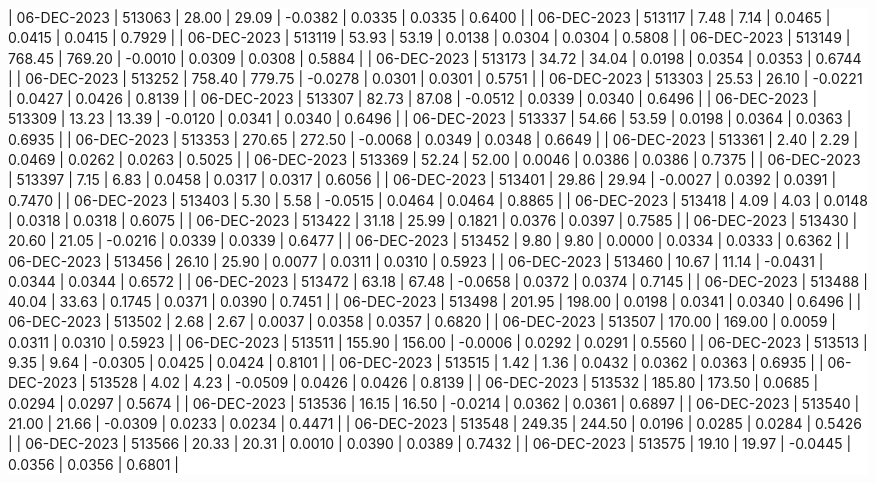 | 06-DEC-2023 | 513063 | 28.00 | 29.09 | -0.0382 | 0.0335 | 0.0335 | 0.6400 |
| 06-DEC-2023 | 513117 | 7.48 | 7.14 | 0.0465 | 0.0415 | 0.0415 | 0.7929 |
| 06-DEC-2023 | 513119 | 53.93 | 53.19 | 0.0138 | 0.0304 | 0.0304 | 0.5808 |
| 06-DEC-2023 | 513149 | 768.45 | 769.20 | -0.0010 | 0.0309 | 0.0308 | 0.5884 |
| 06-DEC-2023 | 513173 | 34.72 | 34.04 | 0.0198 | 0.0354 | 0.0353 | 0.6744 |
| 06-DEC-2023 | 513252 | 758.40 | 779.75 | -0.0278 | 0.0301 | 0.0301 | 0.5751 |
| 06-DEC-2023 | 513303 | 25.53 | 26.10 | -0.0221 | 0.0427 | 0.0426 | 0.8139 |
| 06-DEC-2023 | 513307 | 82.73 | 87.08 | -0.0512 | 0.0339 | 0.0340 | 0.6496 |
| 06-DEC-2023 | 513309 | 13.23 | 13.39 | -0.0120 | 0.0341 | 0.0340 | 0.6496 |
| 06-DEC-2023 | 513337 | 54.66 | 53.59 | 0.0198 | 0.0364 | 0.0363 | 0.6935 |
| 06-DEC-2023 | 513353 | 270.65 | 272.50 | -0.0068 | 0.0349 | 0.0348 | 0.6649 |
| 06-DEC-2023 | 513361 | 2.40 | 2.29 | 0.0469 | 0.0262 | 0.0263 | 0.5025 |
| 06-DEC-2023 | 513369 | 52.24 | 52.00 | 0.0046 | 0.0386 | 0.0386 | 0.7375 |
| 06-DEC-2023 | 513397 | 7.15 | 6.83 | 0.0458 | 0.0317 | 0.0317 | 0.6056 |
| 06-DEC-2023 | 513401 | 29.86 | 29.94 | -0.0027 | 0.0392 | 0.0391 | 0.7470 |
| 06-DEC-2023 | 513403 | 5.30 | 5.58 | -0.0515 | 0.0464 | 0.0464 | 0.8865 |
| 06-DEC-2023 | 513418 | 4.09 | 4.03 | 0.0148 | 0.0318 | 0.0318 | 0.6075 |
| 06-DEC-2023 | 513422 | 31.18 | 25.99 | 0.1821 | 0.0376 | 0.0397 | 0.7585 |
| 06-DEC-2023 | 513430 | 20.60 | 21.05 | -0.0216 | 0.0339 | 0.0339 | 0.6477 |
| 06-DEC-2023 | 513452 | 9.80 | 9.80 | 0.0000 | 0.0334 | 0.0333 | 0.6362 |
| 06-DEC-2023 | 513456 | 26.10 | 25.90 | 0.0077 | 0.0311 | 0.0310 | 0.5923 |
| 06-DEC-2023 | 513460 | 10.67 | 11.14 | -0.0431 | 0.0344 | 0.0344 | 0.6572 |
| 06-DEC-2023 | 513472 | 63.18 | 67.48 | -0.0658 | 0.0372 | 0.0374 | 0.7145 |
| 06-DEC-2023 | 513488 | 40.04 | 33.63 | 0.1745 | 0.0371 | 0.0390 | 0.7451 |
| 06-DEC-2023 | 513498 | 201.95 | 198.00 | 0.0198 | 0.0341 | 0.0340 | 0.6496 |
| 06-DEC-2023 | 513502 | 2.68 | 2.67 | 0.0037 | 0.0358 | 0.0357 | 0.6820 |
| 06-DEC-2023 | 513507 | 170.00 | 169.00 | 0.0059 | 0.0311 | 0.0310 | 0.5923 |
| 06-DEC-2023 | 513511 | 155.90 | 156.00 | -0.0006 | 0.0292 | 0.0291 | 0.5560 |
| 06-DEC-2023 | 513513 | 9.35 | 9.64 | -0.0305 | 0.0425 | 0.0424 | 0.8101 |
| 06-DEC-2023 | 513515 | 1.42 | 1.36 | 0.0432 | 0.0362 | 0.0363 | 0.6935 |
| 06-DEC-2023 | 513528 | 4.02 | 4.23 | -0.0509 | 0.0426 | 0.0426 | 0.8139 |
| 06-DEC-2023 | 513532 | 185.80 | 173.50 | 0.0685 | 0.0294 | 0.0297 | 0.5674 |
| 06-DEC-2023 | 513536 | 16.15 | 16.50 | -0.0214 | 0.0362 | 0.0361 | 0.6897 |
| 06-DEC-2023 | 513540 | 21.00 | 21.66 | -0.0309 | 0.0233 | 0.0234 | 0.4471 |
| 06-DEC-2023 | 513548 | 249.35 | 244.50 | 0.0196 | 0.0285 | 0.0284 | 0.5426 |
| 06-DEC-2023 | 513566 | 20.33 | 20.31 | 0.0010 | 0.0390 | 0.0389 | 0.7432 |
| 06-DEC-2023 | 513575 | 19.10 | 19.97 | -0.0445 | 0.0356 | 0.0356 | 0.6801 |